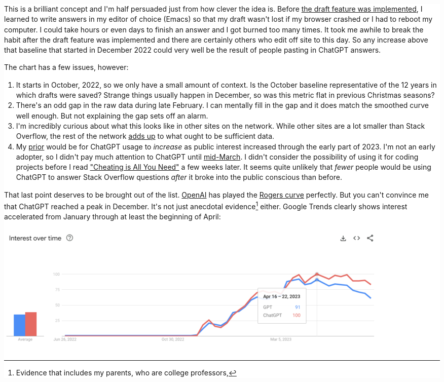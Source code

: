 This is a brilliant concept and I'm half persuaded just from how
clever the idea is. Before [the draft feature was
implemented](https://meta.stackexchange.com/questions/1177/allow-questions-to-be-saved-as-drafts-prior-to-posting/66238#66238),
I learned to write answers in my editor of choice (Emacs) so that my
draft wasn't lost if my browser crashed or I had to reboot my
computer. I could take hours or even days to finish an answer and I
got burned too many times. It took me awhile to break the habit after
the draft feature was implemented and there are certainly others who
edit off site to this day. So any increase above that baseline that
started in December 2022 could very well be the result of people
pasting in ChatGPT answers.

The chart has a few issues, however:

1. It starts in October, 2022, so we only have a small amount of
   context. Is the October baseline representative of the 12 years in
   which drafts were saved? Strange things usually happen in December,
   so was this metric flat in previous Christmas seasons? 
2. There's an odd gap in the raw data during late February. I can
   mentally fill in the gap and it does match the smoothed curve well
   enough. But not explaining the gap sets off an alarm.
3. I'm incredibly curious about what this looks like in other sites on
   the network. While other sites are a lot smaller than Stack
   Overflow, the rest of the network [adds
   up](https://stackoverflow.blog/2018/01/31/stack-exchange-2017-review/)
   to what ought to be sufficient data.
4. My [prior](https://en.wikipedia.org/wiki/Prior_probability) would
   be for ChatGPT usage to _increase_ as public interest increased
   through the early part of 2023. I'm not an early adopter, so I
   didn't pay much attention to ChatGPT until
   [mid-March](https://meta.jlericson.com/t/my-chatgpt-biography/174?u=jericson). I
   didn't consider the possibility of using it for coding projects
   before I read ["Cheating is All You
   Need"](https://about.sourcegraph.com/blog/cheating-is-all-you-need)
   a few weeks later. It seems quite unlikely that _fewer_ people
   would be using ChatGPT to answer Stack Overflow questions _after_
   it broke into the public conscious than before.

That last point deserves to be brought out of the
list. [OpenAI](https://openai.com/) has played the [Rogers
curve](https://en.wikipedia.org/wiki/Everett_Rogers#Diffusion_of_innovations)
perfectly. But you can't convince me that ChatGPT reached a peak in
December. It's not just anecdotal evidence[^5] either. Google Trends
clearly shows interest accelerated from January through at least the
beginning of April:

[![GPT and ChatGPT Google trends showing increased interest from launch through April 2023.](/images/gtp_trends.png)](https://trends.google.com/trends/explore?q=GPT,ChatGPT&hl=en)


[^1]: I'm told it was _not_ a birthday present for me.
[^2]: These graphs are very noisy, however. Better to look at posts
[^3]: Moderators tell me they didn't actually do this. Instead they
[^4]: These aren't my scare quotes. I'm following the post's lead.
[^5]: Evidence that includes my parents, who are college professors,
[^6]: The [Stack Overflow
[^7]: I removed a whole section asserting that copying ChatGPT answers
[^8]: Unfortunately it _still_ missed my actual problem. An analogy